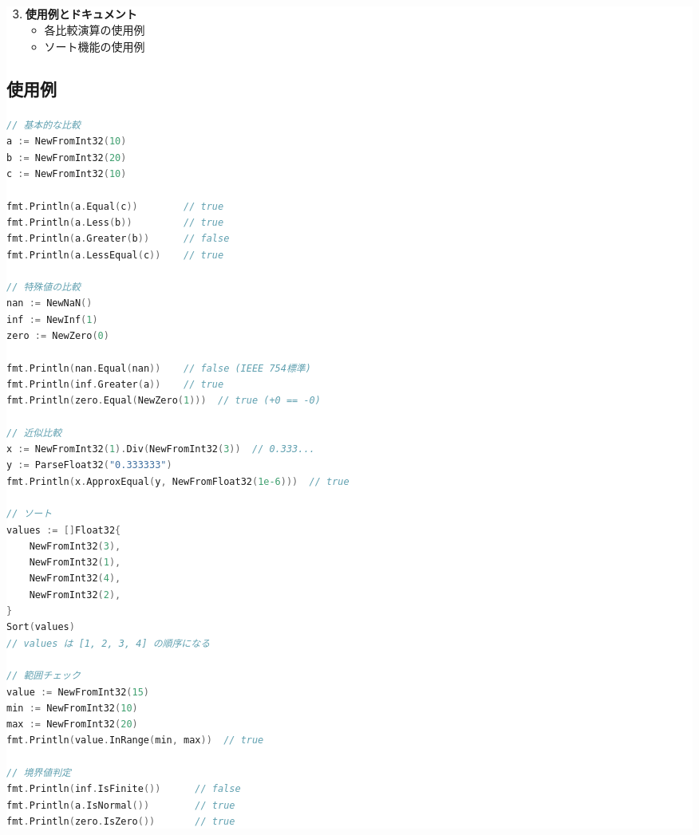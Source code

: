 3. **使用例とドキュメント**
   - 各比較演算の使用例
   - ソート機能の使用例

## 使用例

```go
// 基本的な比較
a := NewFromInt32(10)
b := NewFromInt32(20)
c := NewFromInt32(10)

fmt.Println(a.Equal(c))        // true
fmt.Println(a.Less(b))         // true
fmt.Println(a.Greater(b))      // false
fmt.Println(a.LessEqual(c))    // true

// 特殊値の比較
nan := NewNaN()
inf := NewInf(1)
zero := NewZero(0)

fmt.Println(nan.Equal(nan))    // false (IEEE 754標準)
fmt.Println(inf.Greater(a))    // true
fmt.Println(zero.Equal(NewZero(1)))  // true (+0 == -0)

// 近似比較
x := NewFromInt32(1).Div(NewFromInt32(3))  // 0.333...
y := ParseFloat32("0.333333")
fmt.Println(x.ApproxEqual(y, NewFromFloat32(1e-6)))  // true

// ソート
values := []Float32{
    NewFromInt32(3),
    NewFromInt32(1),
    NewFromInt32(4),
    NewFromInt32(2),
}
Sort(values)
// values は [1, 2, 3, 4] の順序になる

// 範囲チェック
value := NewFromInt32(15)
min := NewFromInt32(10)
max := NewFromInt32(20)
fmt.Println(value.InRange(min, max))  // true

// 境界値判定
fmt.Println(inf.IsFinite())      // false
fmt.Println(a.IsNormal())        // true
fmt.Println(zero.IsZero())       // true
```
